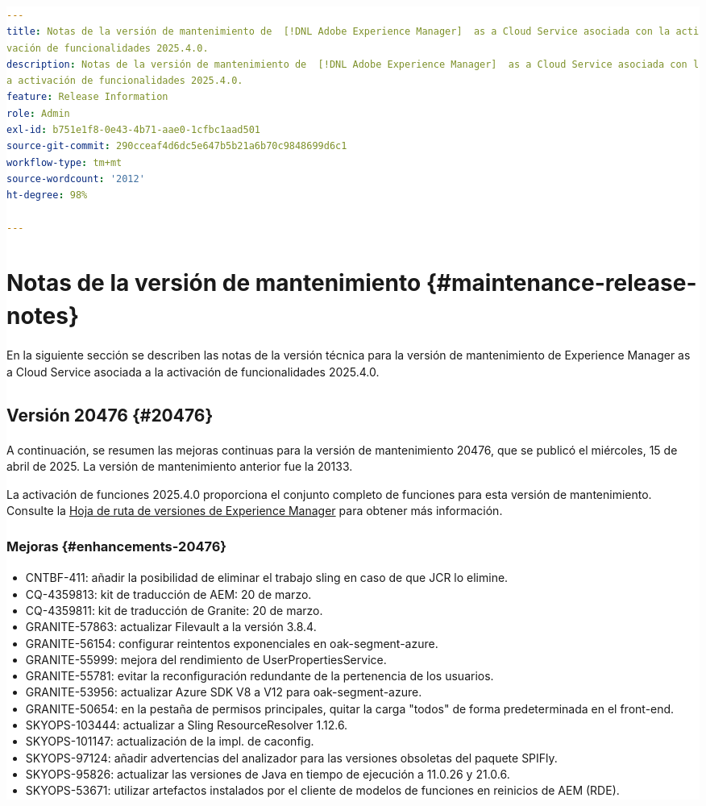 ```yaml
---
title: Notas de la versión de mantenimiento de  [!DNL Adobe Experience Manager]  as a Cloud Service asociada con la activación de funcionalidades 2025.4.0.
description: Notas de la versión de mantenimiento de  [!DNL Adobe Experience Manager]  as a Cloud Service asociada con la activación de funcionalidades 2025.4.0.
feature: Release Information
role: Admin
exl-id: b751e1f8-0e43-4b71-aae0-1cfbc1aad501
source-git-commit: 290cceaf4d6dc5e647b5b21a6b70c9848699d6c1
workflow-type: tm+mt
source-wordcount: '2012'
ht-degree: 98%

---
```


# Notas de la versión de mantenimiento {#maintenance-release-notes}

En la siguiente sección se describen las notas de la versión técnica para la versión de mantenimiento de Experience Manager as a Cloud Service asociada a la activación de funcionalidades 2025.4.0.

## Versión 20476 {#20476}

A continuación, se resumen las mejoras continuas para la versión de mantenimiento 20476, que se publicó el miércoles, 15 de abril de 2025. La versión de mantenimiento anterior fue la 20133.

La activación de funciones 2025.4.0 proporciona el conjunto completo de funciones para esta versión de mantenimiento. Consulte la [Hoja de ruta de versiones de Experience Manager](https://experienceleague.adobe.com/es/docs/experience-manager-release-information/aem-release-updates/update-releases-roadmap) para obtener más información.

### Mejoras {#enhancements-20476}

* CNTBF-411: añadir la posibilidad de eliminar el trabajo sling en caso de que JCR lo elimine.
* CQ-4359813: kit de traducción de AEM: 20 de marzo.
* CQ-4359811: kit de traducción de Granite: 20 de marzo.
* GRANITE-57863: actualizar Filevault a la versión 3.8.4.
* GRANITE-56154: configurar reintentos exponenciales en oak-segment-azure.
* GRANITE-55999: mejora del rendimiento de UserPropertiesService.
* GRANITE-55781: evitar la reconfiguración redundante de la pertenencia de los usuarios.
* GRANITE-53956: actualizar Azure SDK V8 a V12 para oak-segment-azure.
* GRANITE-50654: en la pestaña de permisos principales, quitar la carga &quot;todos&quot; de forma predeterminada en el front-end.
* SKYOPS-103444: actualizar a Sling ResourceResolver 1.12.6.
* SKYOPS-101147: actualización de la impl. de caconfig.
* SKYOPS-97124: añadir advertencias del analizador para las versiones obsoletas del paquete SPIFly.
* SKYOPS-95826: actualizar las versiones de Java en tiempo de ejecución a 11.0.26 y 21.0.6.
* SKYOPS-53671: utilizar artefactos instalados por el cliente de modelos de funciones en reinicios de AEM (RDE).
